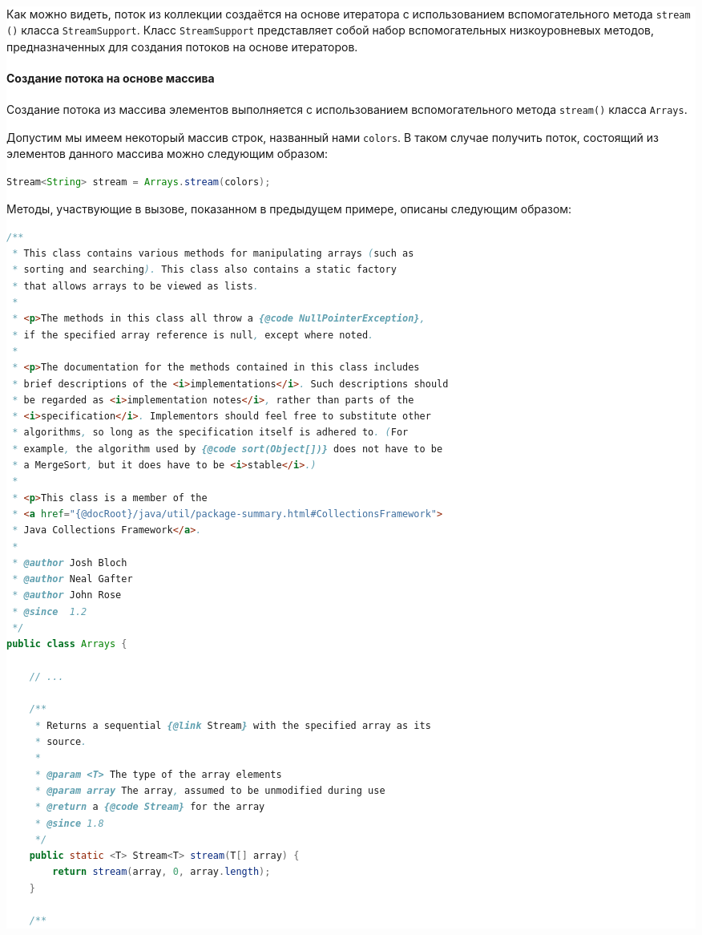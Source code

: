 
Как можно видеть, поток из коллекции создаётся на основе итератора
с использованием вспомогательного метода `stream()` класса `StreamSupport`. 
Класс `StreamSupport` представляет собой набор вспомогательных 
низкоуровневых методов, предназначенных для создания потоков на основе
итераторов.

#### Создание потока на основе массива

Создание потока из массива элементов выполняется с использованием 
вспомогательного метода `stream()` класса `Arrays`.

Допустим мы имеем некоторый массив строк, названный нами `colors`. В 
таком случае получить поток, состоящий из элементов данного массива
можно следующим образом:
```java
Stream<String> stream = Arrays.stream(colors);
```

Методы, участвующие в вызове, показанном в предыдущем примере, описаны
следующим образом:

```java
/**
 * This class contains various methods for manipulating arrays (such as
 * sorting and searching). This class also contains a static factory
 * that allows arrays to be viewed as lists.
 *
 * <p>The methods in this class all throw a {@code NullPointerException},
 * if the specified array reference is null, except where noted.
 *
 * <p>The documentation for the methods contained in this class includes
 * brief descriptions of the <i>implementations</i>. Such descriptions should
 * be regarded as <i>implementation notes</i>, rather than parts of the
 * <i>specification</i>. Implementors should feel free to substitute other
 * algorithms, so long as the specification itself is adhered to. (For
 * example, the algorithm used by {@code sort(Object[])} does not have to be
 * a MergeSort, but it does have to be <i>stable</i>.)
 *
 * <p>This class is a member of the
 * <a href="{@docRoot}/java/util/package-summary.html#CollectionsFramework">
 * Java Collections Framework</a>.
 *
 * @author Josh Bloch
 * @author Neal Gafter
 * @author John Rose
 * @since  1.2
 */
public class Arrays {
    
    // ...
    
    /**
     * Returns a sequential {@link Stream} with the specified array as its
     * source.
     *
     * @param <T> The type of the array elements
     * @param array The array, assumed to be unmodified during use
     * @return a {@code Stream} for the array
     * @since 1.8
     */
    public static <T> Stream<T> stream(T[] array) {
        return stream(array, 0, array.length);
    }

    /**
```